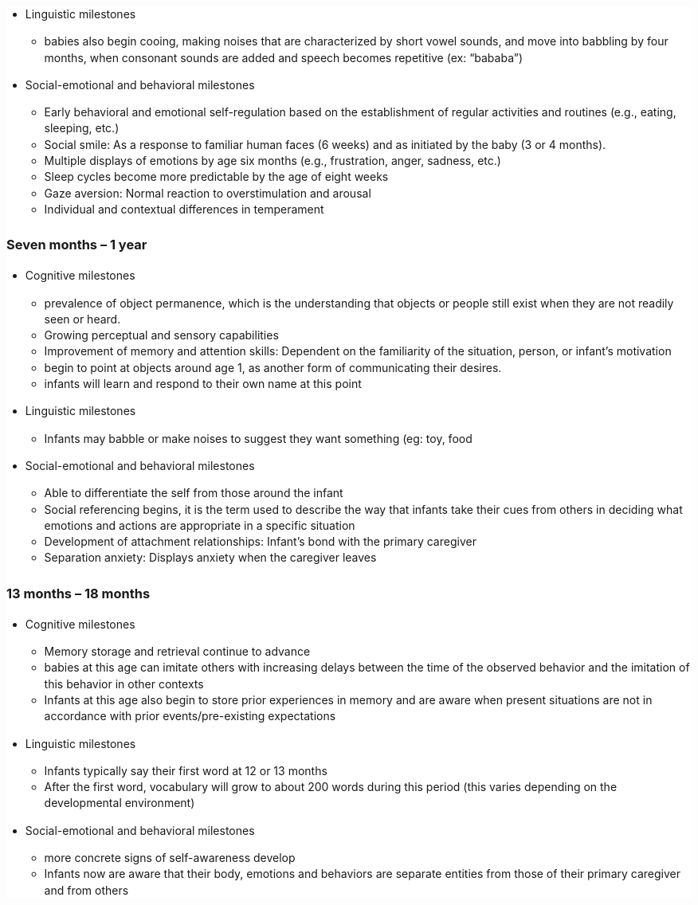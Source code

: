* Linguistic milestones

    - babies also begin cooing, making noises that are characterized by short vowel sounds, and move into babbling by four months, when consonant sounds are added and speech becomes repetitive (ex: “bababa”)

* Social-emotional and behavioral milestones

    - Early behavioral and emotional self-regulation based on the establishment of regular activities and routines (e.g., eating, sleeping, etc.)
    - Social smile: As a response to familiar human faces (6 weeks) and as initiated by the baby (3 or 4 months).
    - Multiple displays of emotions by age six months (e.g., frustration, anger, sadness, etc.)
    - Sleep cycles become more predictable by the age of eight weeks
    - Gaze aversion: Normal reaction to overstimulation and arousal
    - Individual and contextual differences in temperament

### Seven months – 1 year
* Cognitive milestones

	 - prevalence of object permanence, which is the understanding that objects or people still exist when they are not readily seen or heard.
	 - Growing perceptual and sensory capabilities
	 - Improvement of memory and attention skills: Dependent on the familiarity of the situation, person, or infant’s motivation
	 - begin to point at objects around age 1, as another form of communicating their desires.
	 - infants will learn and respond to their own name at this point

* Linguistic milestones
	* Infants may babble or make noises to suggest they want something (eg: toy, food

* Social-emotional and behavioral milestones
	* Able to differentiate the self from those around the infant
	* Social referencing begins, it is the term used to describe the way that infants take their cues from others in deciding what emotions and actions are appropriate in a specific situation
	* Development of attachment relationships: Infant’s bond with the primary caregiver
	* Separation anxiety: Displays anxiety when the caregiver leaves

### 13 months – 18 months
* Cognitive milestones
	* Memory storage and retrieval continue to advance
	* babies at this age can imitate others with increasing delays between the time of the observed behavior and the imitation of this behavior in other contexts
	* Infants at this age also begin to store prior experiences in memory and are aware when present situations are not in accordance with prior events/pre-existing expectations

* Linguistic milestones
	* Infants typically say their first word at 12 or 13 months
	* After the first word, vocabulary will grow to about 200 words during this period (this varies depending on the developmental environment)
* Social-emotional and behavioral milestones
	* more concrete signs of self-awareness develop
	* Infants now are aware that their body, emotions and behaviors are separate entities from those of their primary caregiver and from others

